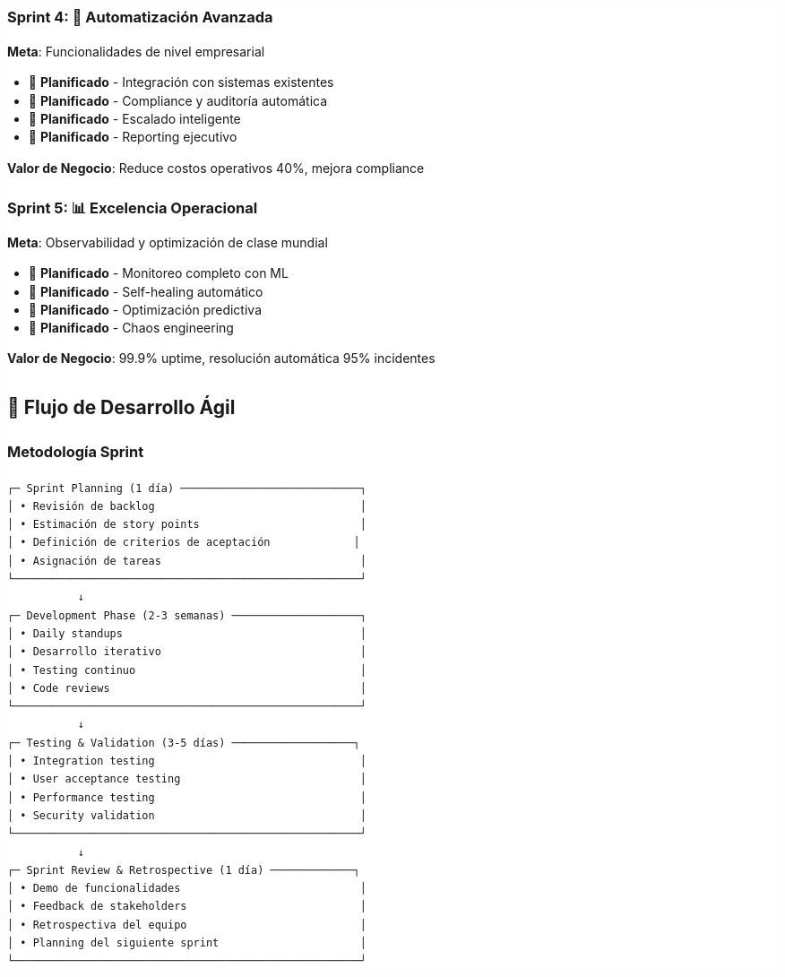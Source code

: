 ### Sprint 4: 🏢 Automatización Avanzada
**Meta**: Funcionalidades de nivel empresarial
- 📅 **Planificado** - Integración con sistemas existentes
- 📅 **Planificado** - Compliance y auditoría automática
- 📅 **Planificado** - Escalado inteligente
- 📅 **Planificado** - Reporting ejecutivo

**Valor de Negocio**: Reduce costos operativos 40%, mejora compliance

### Sprint 5: 📊 Excelencia Operacional
**Meta**: Observabilidad y optimización de clase mundial
- 📅 **Planificado** - Monitoreo completo con ML
- 📅 **Planificado** - Self-healing automático
- 📅 **Planificado** - Optimización predictiva
- 📅 **Planificado** - Chaos engineering

**Valor de Negocio**: 99.9% uptime, resolución automática 95% incidentes

## 🔄 Flujo de Desarrollo Ágil

### Metodología Sprint

```
┌─ Sprint Planning (1 día) ────────────────────────────┐
│ • Revisión de backlog                                │
│ • Estimación de story points                         │
│ • Definición de criterios de aceptación             │
│ • Asignación de tareas                               │
└──────────────────────────────────────────────────────┘
           ↓
┌─ Development Phase (2-3 semanas) ────────────────────┐
│ • Daily standups                                     │
│ • Desarrollo iterativo                               │
│ • Testing continuo                                   │
│ • Code reviews                                       │
└──────────────────────────────────────────────────────┘
           ↓
┌─ Testing & Validation (3-5 días) ───────────────────┐
│ • Integration testing                                │
│ • User acceptance testing                            │
│ • Performance testing                                │
│ • Security validation                                │
└──────────────────────────────────────────────────────┘
           ↓
┌─ Sprint Review & Retrospective (1 día) ─────────────┐
│ • Demo de funcionalidades                            │
│ • Feedback de stakeholders                           │
│ • Retrospectiva del equipo                           │
│ • Planning del siguiente sprint                      │
└──────────────────────────────────────────────────────┘
```
